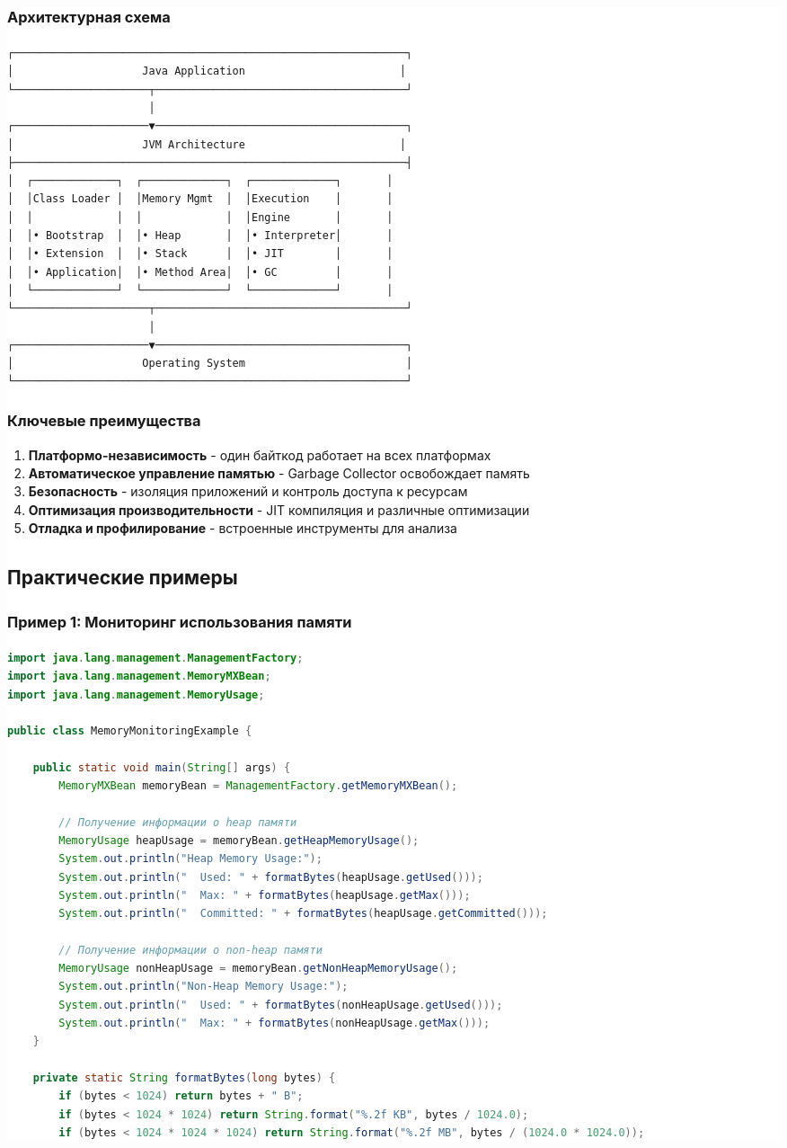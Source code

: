 ### Архитектурная схема

```
┌─────────────────────────────────────────────────────────────┐
│                    Java Application                        │
└─────────────────────┬───────────────────────────────────────┘
                      │
┌─────────────────────▼───────────────────────────────────────┐
│                    JVM Architecture                        │
├─────────────────────────────────────────────────────────────┤
│  ┌─────────────┐  ┌─────────────┐  ┌─────────────┐       │
│  │Class Loader │  │Memory Mgmt  │  │Execution    │       │
│  │             │  │             │  │Engine       │       │
│  │• Bootstrap  │  │• Heap       │  │• Interpreter│       │
│  │• Extension  │  │• Stack      │  │• JIT        │       │
│  │• Application│  │• Method Area│  │• GC         │       │
│  └─────────────┘  └─────────────┘  └─────────────┘       │
└─────────────────────┬───────────────────────────────────────┘
                      │
┌─────────────────────▼───────────────────────────────────────┐
│                    Operating System                         │
└─────────────────────────────────────────────────────────────┘
```

### Ключевые преимущества

1. **Платформо-независимость** - один байткод работает на всех платформах
2. **Автоматическое управление памятью** - Garbage Collector освобождает память
3. **Безопасность** - изоляция приложений и контроль доступа к ресурсам
4. **Оптимизация производительности** - JIT компиляция и различные оптимизации
5. **Отладка и профилирование** - встроенные инструменты для анализа

## Практические примеры

### Пример 1: Мониторинг использования памяти

```java
import java.lang.management.ManagementFactory;
import java.lang.management.MemoryMXBean;
import java.lang.management.MemoryUsage;

public class MemoryMonitoringExample {
    
    public static void main(String[] args) {
        MemoryMXBean memoryBean = ManagementFactory.getMemoryMXBean();
        
        // Получение информации о heap памяти
        MemoryUsage heapUsage = memoryBean.getHeapMemoryUsage();
        System.out.println("Heap Memory Usage:");
        System.out.println("  Used: " + formatBytes(heapUsage.getUsed()));
        System.out.println("  Max: " + formatBytes(heapUsage.getMax()));
        System.out.println("  Committed: " + formatBytes(heapUsage.getCommitted()));
        
        // Получение информации о non-heap памяти
        MemoryUsage nonHeapUsage = memoryBean.getNonHeapMemoryUsage();
        System.out.println("Non-Heap Memory Usage:");
        System.out.println("  Used: " + formatBytes(nonHeapUsage.getUsed()));
        System.out.println("  Max: " + formatBytes(nonHeapUsage.getMax()));
    }
    
    private static String formatBytes(long bytes) {
        if (bytes < 1024) return bytes + " B";
        if (bytes < 1024 * 1024) return String.format("%.2f KB", bytes / 1024.0);
        if (bytes < 1024 * 1024 * 1024) return String.format("%.2f MB", bytes / (1024.0 * 1024.0));
```